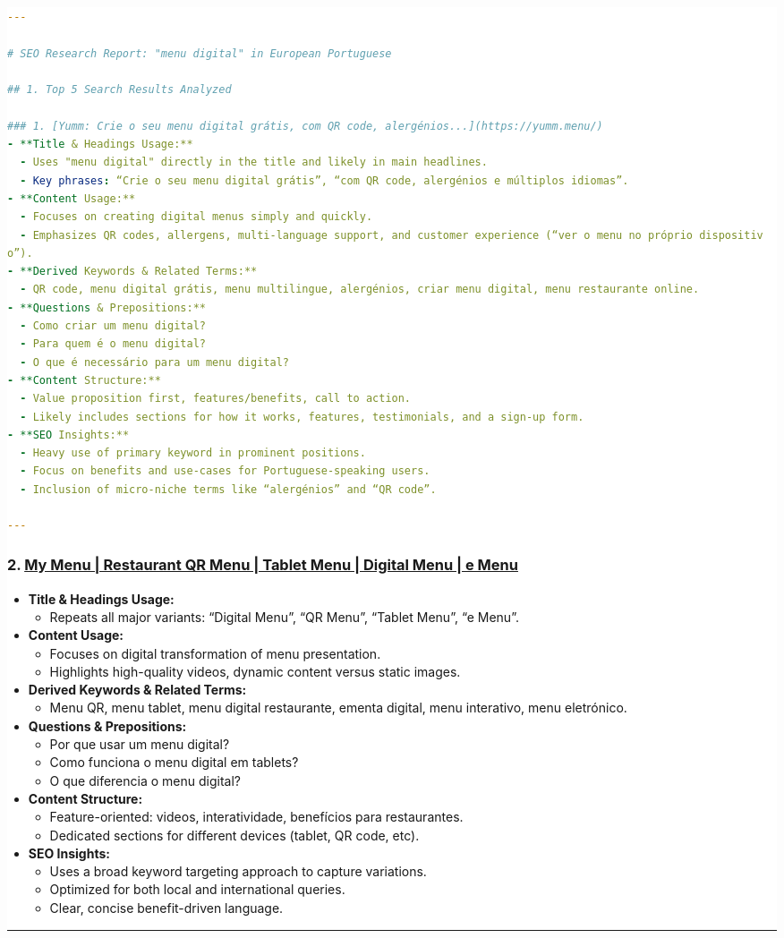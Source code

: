 ```yaml
---

# SEO Research Report: "menu digital" in European Portuguese

## 1. Top 5 Search Results Analyzed

### 1. [Yumm: Crie o seu menu digital grátis, com QR code, alergénios...](https://yumm.menu/)
- **Title & Headings Usage:**  
  - Uses "menu digital" directly in the title and likely in main headlines.
  - Key phrases: “Crie o seu menu digital grátis”, “com QR code, alergénios e múltiplos idiomas”.
- **Content Usage:**  
  - Focuses on creating digital menus simply and quickly.
  - Emphasizes QR codes, allergens, multi-language support, and customer experience (“ver o menu no próprio dispositivo”).
- **Derived Keywords & Related Terms:**  
  - QR code, menu digital grátis, menu multilingue, alergénios, criar menu digital, menu restaurante online.
- **Questions & Prepositions:**  
  - Como criar um menu digital?
  - Para quem é o menu digital?
  - O que é necessário para um menu digital?
- **Content Structure:**  
  - Value proposition first, features/benefits, call to action.
  - Likely includes sections for how it works, features, testimonials, and a sign-up form.
- **SEO Insights:**  
  - Heavy use of primary keyword in prominent positions.
  - Focus on benefits and use-cases for Portuguese-speaking users.
  - Inclusion of micro-niche terms like “alergénios” and “QR code”.

---
```


### 2. [My Menu | Restaurant QR Menu | Tablet Menu | Digital Menu | e Menu](https://www.mydigimenu.com/)
- **Title & Headings Usage:**  
  - Repeats all major variants: “Digital Menu”, “QR Menu”, “Tablet Menu”, “e Menu”.
- **Content Usage:**  
  - Focuses on digital transformation of menu presentation.
  - Highlights high-quality videos, dynamic content versus static images.
- **Derived Keywords & Related Terms:**  
  - Menu QR, menu tablet, menu digital restaurante, ementa digital, menu interativo, menu eletrónico.
- **Questions & Prepositions:**  
  - Por que usar um menu digital?
  - Como funciona o menu digital em tablets?
  - O que diferencia o menu digital?
- **Content Structure:**  
  - Feature-oriented: videos, interatividade, benefícios para restaurantes.
  - Dedicated sections for different devices (tablet, QR code, etc).
- **SEO Insights:**  
  - Uses a broad keyword targeting approach to capture variations.
  - Optimized for both local and international queries.
  - Clear, concise benefit-driven language.

---